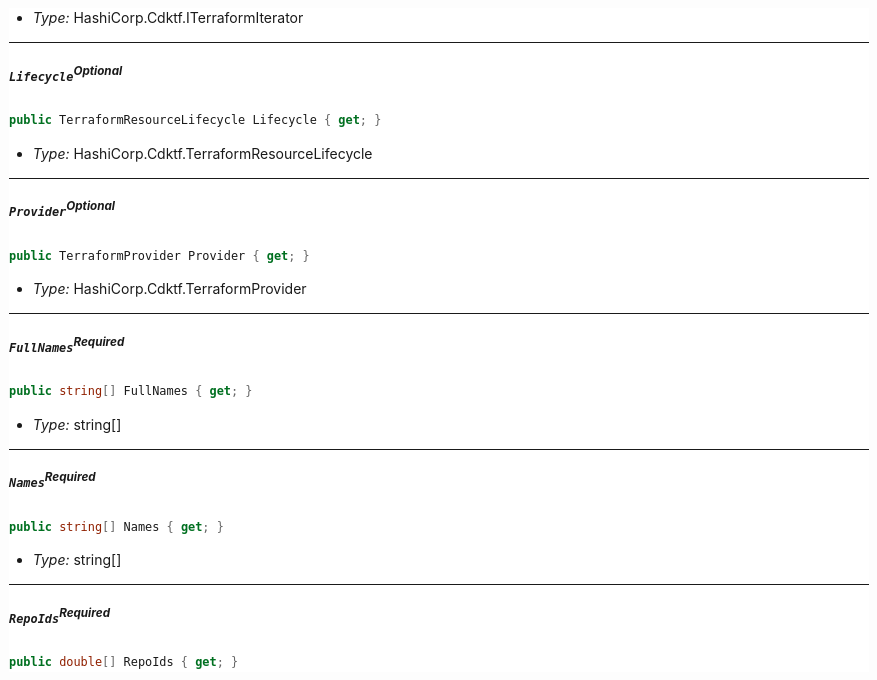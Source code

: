 - *Type:* HashiCorp.Cdktf.ITerraformIterator

---

##### `Lifecycle`<sup>Optional</sup> <a name="Lifecycle" id="@cdktf/provider-github.dataGithubRepositories.DataGithubRepositories.property.lifecycle"></a>

```csharp
public TerraformResourceLifecycle Lifecycle { get; }
```

- *Type:* HashiCorp.Cdktf.TerraformResourceLifecycle

---

##### `Provider`<sup>Optional</sup> <a name="Provider" id="@cdktf/provider-github.dataGithubRepositories.DataGithubRepositories.property.provider"></a>

```csharp
public TerraformProvider Provider { get; }
```

- *Type:* HashiCorp.Cdktf.TerraformProvider

---

##### `FullNames`<sup>Required</sup> <a name="FullNames" id="@cdktf/provider-github.dataGithubRepositories.DataGithubRepositories.property.fullNames"></a>

```csharp
public string[] FullNames { get; }
```

- *Type:* string[]

---

##### `Names`<sup>Required</sup> <a name="Names" id="@cdktf/provider-github.dataGithubRepositories.DataGithubRepositories.property.names"></a>

```csharp
public string[] Names { get; }
```

- *Type:* string[]

---

##### `RepoIds`<sup>Required</sup> <a name="RepoIds" id="@cdktf/provider-github.dataGithubRepositories.DataGithubRepositories.property.repoIds"></a>

```csharp
public double[] RepoIds { get; }
```
